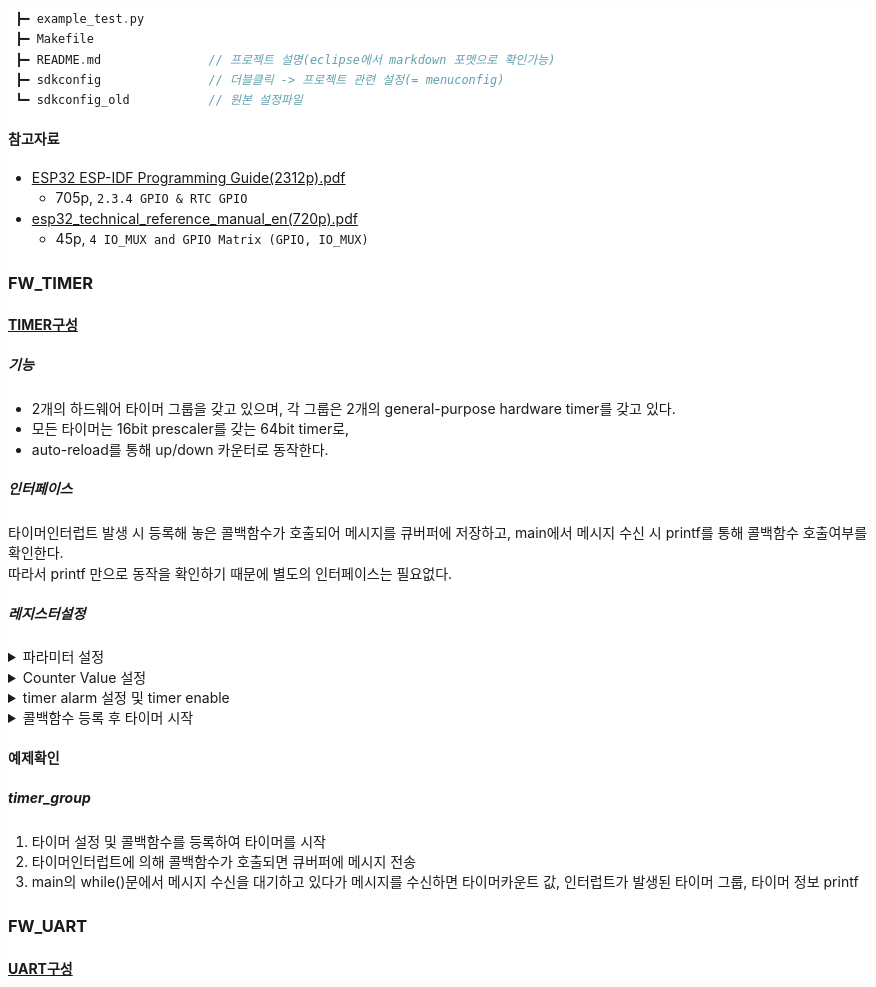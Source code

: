 ```c
 ┣━ example_test.py
 ┣━ Makefile
 ┣━ README.md               // 프로젝트 설명(eclipse에서 markdown 포멧으로 확인가능)
 ┣━ sdkconfig               // 더블클릭 -> 프로젝트 관련 설정(= menuconfig)
 ┗━ sdkconfig_old           // 원본 설정파일
```

#### 참고자료

* [ESP32 ESP-IDF Programming Guide(2312p).pdf](https://docs.espressif.com/projects/esp-idf/en/latest/esp32/esp-idf-en-v4.4-dev-3235-g3e370c4-esp32.pdf)
  * 705p, `2.3.4 GPIO & RTC GPIO`
* [esp32_technical_reference_manual_en(720p).pdf](https://www.espressif.com/sites/default/files/documentation/esp32_technical_reference_manual_en.pdf#iomuxgpio)
  * 45p, `4 IO_MUX and GPIO Matrix (GPIO, IO_MUX)`
### FW_TIMER

#### [TIMER구성](https://docs.espressif.com/projects/esp-idf/en/latest/esp32/api-reference/peripherals/timer.html)

##### 기능

* 2개의 하드웨어 타이머 그룹을 갖고 있으며, 각 그룹은 2개의 general-purpose hardware timer를 갖고 있다.
* 모든 타이머는 16bit prescaler를 갖는 64bit timer로,
* auto-reload를 통해 up/down 카운터로 동작한다.

##### 인터페이스

타이머인터럽트 발생 시 등록해 놓은 콜백함수가 호출되어 메시지를 큐버퍼에 저장하고, main에서 메시지 수신 시 printf를 통해 콜백함수 호출여부를 확인한다.  
따라서 printf 만으로 동작을 확인하기 때문에 별도의 인터페이스는 필요없다.

##### 레지스터설정

<details><summary>파라미터 설정</summary></details>

<details><summary>Counter Value 설정</summary></details>

<details><summary>timer alarm 설정 및 timer enable</summary></details>

<details><summary>콜백함수 등록 후 타이머 시작</summary></details>

#### 예제확인

##### timer_group

1. 타이머 설정 및 콜백함수를 등록하여 타이머를 시작
2. 타이머인터럽트에 의해 콜백함수가 호출되면 큐버퍼에 메시지 전송
3. main의 while()문에서 메시지 수신을 대기하고 있다가 메시지를 수신하면 타이머카운트 값, 인터럽트가 발생된 타이머 그룹, 타이머 정보 printf

### FW_UART

#### [UART구성](https://docs.espressif.com/projects/esp-idf/en/latest/esp32/api-reference/peripherals/uart.html)
